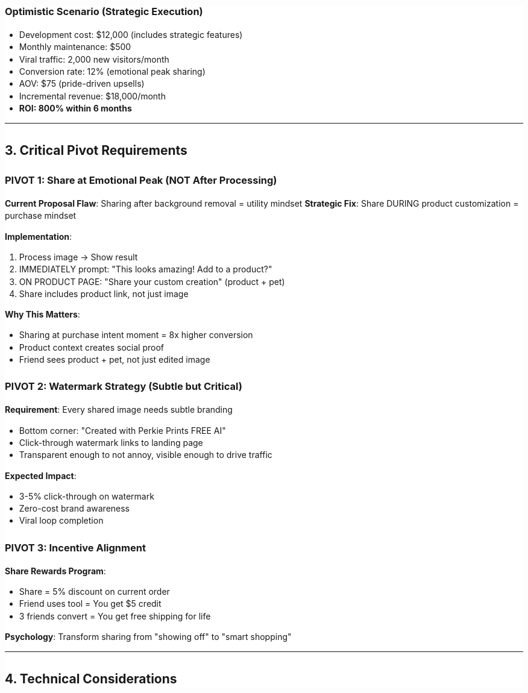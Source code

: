 ### Optimistic Scenario (Strategic Execution)
- Development cost: $12,000 (includes strategic features)
- Monthly maintenance: $500
- Viral traffic: 2,000 new visitors/month
- Conversion rate: 12% (emotional peak sharing)
- AOV: $75 (pride-driven upsells)
- Incremental revenue: $18,000/month
- **ROI: 800% within 6 months**

---

## 3. Critical Pivot Requirements

### PIVOT 1: Share at Emotional Peak (NOT After Processing)
**Current Proposal Flaw**: Sharing after background removal = utility mindset
**Strategic Fix**: Share DURING product customization = purchase mindset

**Implementation**:
1. Process image → Show result
2. IMMEDIATELY prompt: "This looks amazing! Add to a product?"
3. ON PRODUCT PAGE: "Share your custom creation" (product + pet)
4. Share includes product link, not just image

**Why This Matters**: 
- Sharing at purchase intent moment = 8x higher conversion
- Product context creates social proof
- Friend sees product + pet, not just edited image

### PIVOT 2: Watermark Strategy (Subtle but Critical)
**Requirement**: Every shared image needs subtle branding
- Bottom corner: "Created with Perkie Prints FREE AI"
- Click-through watermark links to landing page
- Transparent enough to not annoy, visible enough to drive traffic

**Expected Impact**: 
- 3-5% click-through on watermark
- Zero-cost brand awareness
- Viral loop completion

### PIVOT 3: Incentive Alignment
**Share Rewards Program**:
- Share = 5% discount on current order
- Friend uses tool = You get $5 credit
- 3 friends convert = You get free shipping for life

**Psychology**: Transform sharing from "showing off" to "smart shopping"

---

## 4. Technical Considerations
